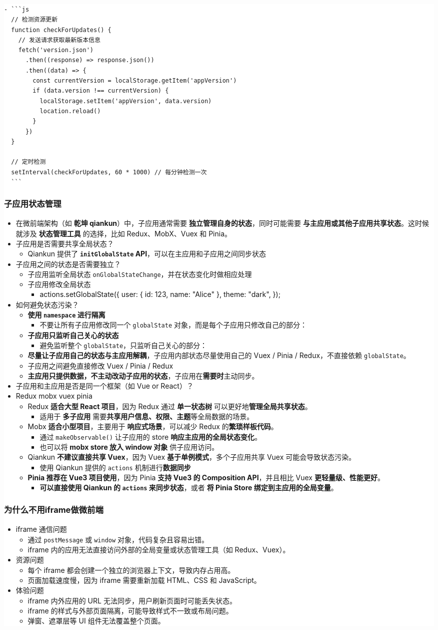     - ```js
      // 检测资源更新
      function checkForUpdates() {
        // 发送请求获取最新版本信息
        fetch('version.json')
          .then((response) => response.json())
          .then((data) => {
            const currentVersion = localStorage.getItem('appVersion')
            if (data.version !== currentVersion) {
              localStorage.setItem('appVersion', data.version)
              location.reload()
            }
          })
      }
      
      // 定时检测
      setInterval(checkForUpdates, 60 * 1000) // 每分钟检测一次
      ```

### 子应用状态管理

- 在微前端架构（如 **乾坤 qiankun**）中，子应用通常需要 **独立管理自身的状态**，同时可能需要 **与主应用或其他子应用共享状态**。这时候就涉及 **状态管理工具** 的选择，比如 Redux、MobX、Vuex 和 Pinia。
- 子应用是否需要共享全局状态？
  - Qiankun 提供了 **`initGlobalState` API**，可以在主应用和子应用之间同步状态
- 子应用之间的状态是否需要独立？
  - 子应用监听全局状态 `onGlobalStateChange`，并在状态变化时做相应处理
  - 子应用修改全局状态
    - actions.setGlobalState({ user: { id: 123, name: "Alice" }, theme: "dark", });
- 如何避免状态污染？
  - **使用 `namespace` 进行隔离**
    - 不要让所有子应用修改同一个 `globalState` 对象，而是每个子应用只修改自己的部分：
  - **子应用只监听自己关心的状态**
    - 避免监听整个 `globalState`，只监听自己关心的部分：
  - **尽量让子应用自己的状态与主应用解耦**，子应用内部状态尽量使用自己的 Vuex / Pinia / Redux，不直接依赖 `globalState`。
  - 子应用之间避免直接修改 Vuex / Pinia / Redux
  - **主应用只提供数据，不主动改动子应用的状态**，子应用在**需要时**主动同步。
- 子应用和主应用是否是同一个框架（如 Vue or React）？
- Redux mobx vuex pinia
  - Redux **适合大型 React 项目**，因为 Redux 通过 **单一状态树** 可以更好地**管理全局共享状态**。
    - 适用于 **多子应用** 需要**共享用户信息、权限、主题**等全局数据的场景。
  - Mobx **适合小型项目**，主要用于 **响应式场景**，可以减少 Redux 的**繁琐样板代码**。
    - 通过 `makeObservable()` 让子应用的 store **响应主应用的全局状态变化**。
    - 也可以将 **mobx store 放入 window 对象** 供子应用访问。
  - Qiankun **不建议直接共享 Vuex**，因为 Vuex **基于单例模式**，多个子应用共享 Vuex 可能会导致状态污染。
    - 使用 Qiankun 提供的 `actions` 机制进行**数据同步**
  - **Pinia 推荐在 Vue3 项目使用**，因为 Pinia **支持 Vue3 的 Composition API**，并且相比 Vuex **更轻量级、性能更好**。
    - **可以直接使用 Qiankun 的 `actions` 来同步状态**，或者 **将 Pinia Store 绑定到主应用的全局变量**。

### 为什么不用iframe做微前端

- iframe 通信问题
  - 通过 `postMessage` 或 `window` 对象，代码复杂且容易出错。
  - iframe 内的应用无法直接访问外部的全局变量或状态管理工具（如 Redux、Vuex）。
- 资源问题
  - 每个 iframe 都会创建一个独立的浏览器上下文，导致内存占用高。
  - 页面加载速度慢，因为 iframe 需要重新加载 HTML、CSS 和 JavaScript。
- 体验问题
  - iframe 内外应用的 URL 无法同步，用户刷新页面时可能丢失状态。
  - iframe 的样式与外部页面隔离，可能导致样式不一致或布局问题。
  - 弹窗、遮罩层等 UI 组件无法覆盖整个页面。
